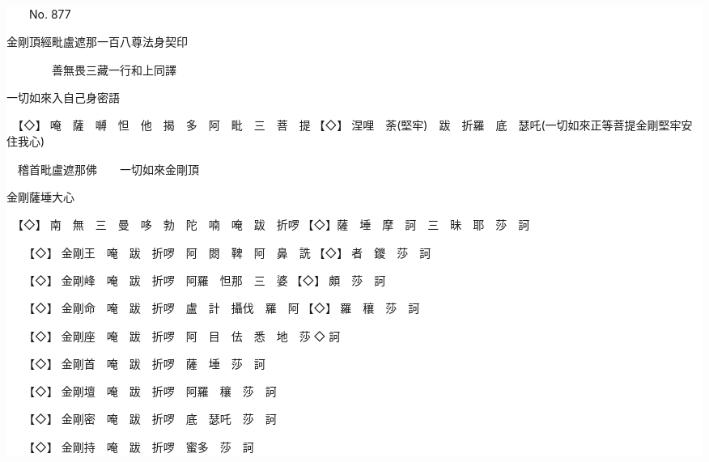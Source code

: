 ﻿　　No. 877

金剛頂經毗盧遮那一百八尊法身契印

　　　　善無畏三藏一行和上同譯


一切如來入自己身密語


　【◇】
唵　薩　嚩　怛　他　揭　多　阿　毗　三　菩　提
【◇】
涅哩　荼(堅牢)　跋　折羅　底　瑟吒(一切如來正等菩提金剛堅牢安住我心)

　稽首毗盧遮那佛　　一切如來金剛頂　

金剛薩埵大心


　【◇】
南　無　三　曼　哆　勃　陀　喃　唵　跋　折啰
【◇】薩　埵　摩　訶　三　昧　耶　莎　訶



　　【◇】
金剛王　唵　跋　折啰　阿　閦　鞞　阿　鼻　詵
【◇】
者　鑁　莎　訶


　　【◇】
金剛峰　唵　跋　折啰　阿羅　怛那　三　婆
【◇】
頗　莎　訶


　　【◇】
金剛命　唵　跋　折啰　盧　計　攝伐　羅　阿
【◇】
羅　穰　莎　訶


　　【◇】
金剛座　唵　跋　折啰　阿　目　佉　悉　地　莎
◇
訶


　　【◇】
金剛首　唵　跋　折啰　薩　埵　莎　訶


　　【◇】
金剛壇　唵　跋　折啰　阿羅　穰　莎　訶


　　【◇】
金剛密　唵　跋　折啰　底　瑟吒　莎　訶


　　【◇】
金剛持　唵　跋　折啰　蜜多　莎　訶
